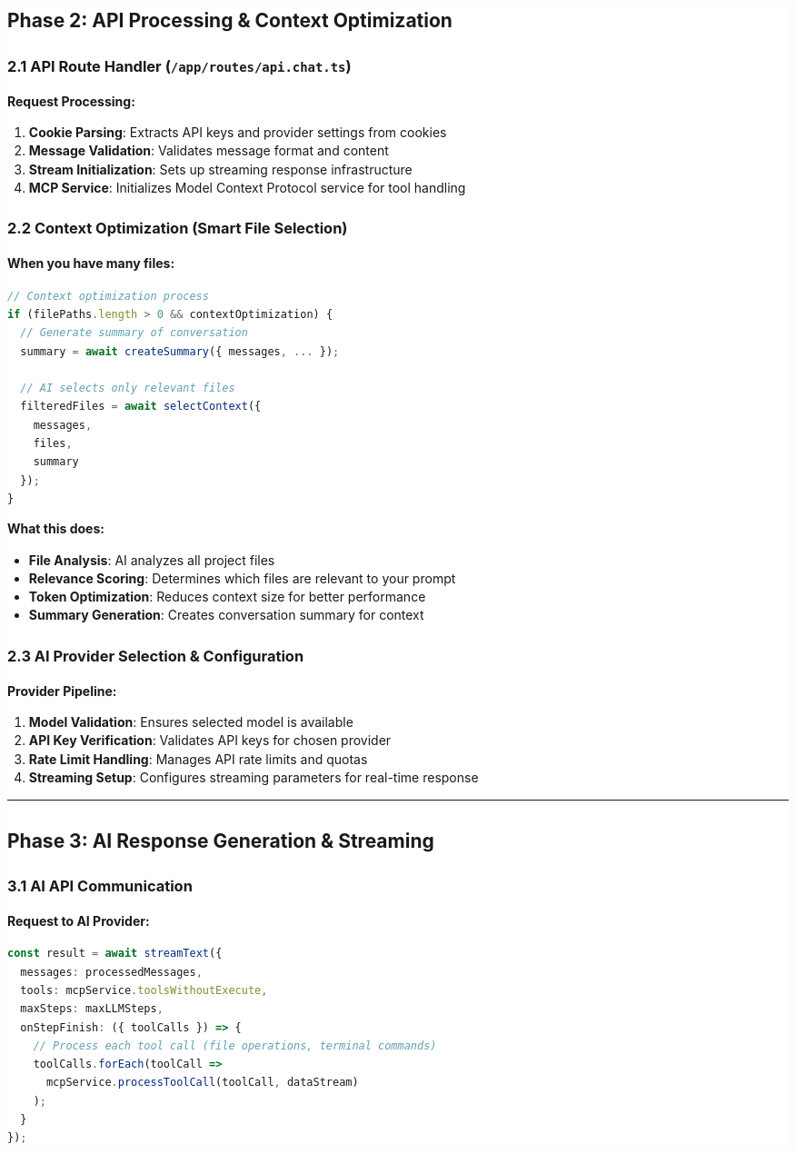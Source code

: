 
## Phase 2: API Processing & Context Optimization

### 2.1 API Route Handler (`/app/routes/api.chat.ts`)

**Request Processing:**
1. **Cookie Parsing**: Extracts API keys and provider settings from cookies
2. **Message Validation**: Validates message format and content
3. **Stream Initialization**: Sets up streaming response infrastructure
4. **MCP Service**: Initializes Model Context Protocol service for tool handling

### 2.2 Context Optimization (Smart File Selection)

**When you have many files:**
```typescript
// Context optimization process
if (filePaths.length > 0 && contextOptimization) {
  // Generate summary of conversation
  summary = await createSummary({ messages, ... });
  
  // AI selects only relevant files
  filteredFiles = await selectContext({ 
    messages, 
    files, 
    summary 
  });
}
```

**What this does:**
- **File Analysis**: AI analyzes all project files
- **Relevance Scoring**: Determines which files are relevant to your prompt
- **Token Optimization**: Reduces context size for better performance
- **Summary Generation**: Creates conversation summary for context

### 2.3 AI Provider Selection & Configuration

**Provider Pipeline:**
1. **Model Validation**: Ensures selected model is available
2. **API Key Verification**: Validates API keys for chosen provider
3. **Rate Limit Handling**: Manages API rate limits and quotas
4. **Streaming Setup**: Configures streaming parameters for real-time response

---

## Phase 3: AI Response Generation & Streaming

### 3.1 AI API Communication

**Request to AI Provider:**
```typescript
const result = await streamText({
  messages: processedMessages,
  tools: mcpService.toolsWithoutExecute,
  maxSteps: maxLLMSteps,
  onStepFinish: ({ toolCalls }) => {
    // Process each tool call (file operations, terminal commands)
    toolCalls.forEach(toolCall => 
      mcpService.processToolCall(toolCall, dataStream)
    );
  }
});
```
